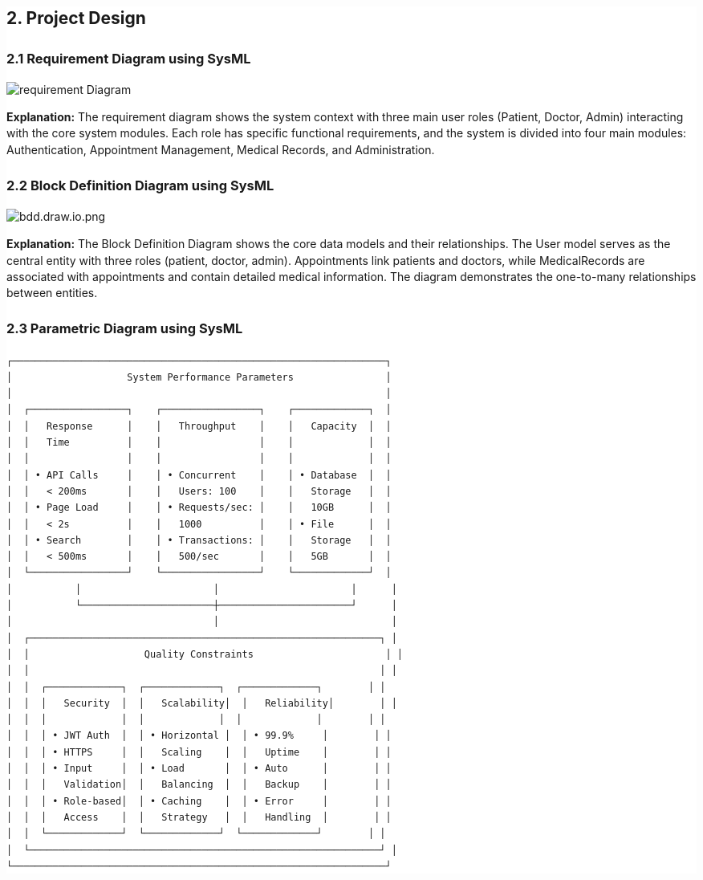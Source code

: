 ## 2. Project Design

### 2.1 Requirement Diagram using SysML

![requirement Diagram](</assets/sys context.drawio.png>)

**Explanation:**
The requirement diagram shows the system context with three main user roles (Patient, Doctor, Admin) interacting with the core system modules. Each role has specific functional requirements, and the system is divided into four main modules: Authentication, Appointment Management, Medical Records,   and Administration.

### 2.2 Block Definition Diagram using SysML

![bdd.draw.io.png](bdd.drawio.png)

**Explanation:**
The Block Definition Diagram shows the core data models and their relationships. The User model serves as the central entity with three roles (patient, doctor, admin). Appointments link patients and doctors, while MedicalRecords are associated with appointments and contain detailed medical information. The diagram demonstrates the one-to-many relationships between entities.

### 2.3 Parametric Diagram using SysML

```
┌─────────────────────────────────────────────────────────────────┐
│                    System Performance Parameters                │
│                                                                 │
│  ┌─────────────────┐    ┌─────────────────┐    ┌─────────────┐  │
│  │   Response      │    │   Throughput    │    │   Capacity  │  │
│  │   Time          │    │                 │    │             │  │
│  │                 │    │                 │    │             │  │
│  │ • API Calls     │    │ • Concurrent    │    │ • Database  │  │
│  │   < 200ms       │    │   Users: 100    │    │   Storage   │  │
│  │ • Page Load     │    │ • Requests/sec: │    │   10GB      │  │
│  │   < 2s          │    │   1000          │    │ • File      │  │
│  │ • Search        │    │ • Transactions: │    │   Storage   │  │
│  │   < 500ms       │    │   500/sec       │    │   5GB       │  │
│  └─────────────────┘    └─────────────────┘    └─────────────┘  │
│           │                       │                       │      │
│           └───────────────────────┼───────────────────────┘      │
│                                   │                              │
│  ┌─────────────────────────────────────────────────────────────┐ │
│  │                    Quality Constraints                       │ │
│  │                                                             │ │
│  │  ┌─────────────┐  ┌─────────────┐  ┌─────────────┐        │ │
│  │  │   Security  │  │   Scalability│  │   Reliability│        │ │
│  │  │             │  │             │  │             │        │ │
│  │  │ • JWT Auth  │  │ • Horizontal │  │ • 99.9%     │        │ │
│  │  │ • HTTPS     │  │   Scaling    │  │   Uptime    │        │ │
│  │  │ • Input     │  │ • Load       │  │ • Auto      │        │ │
│  │  │   Validation│  │   Balancing  │  │   Backup    │        │ │
│  │  │ • Role-based│  │ • Caching    │  │ • Error     │        │ │
│  │  │   Access    │  │   Strategy   │  │   Handling  │        │ │
│  │  └─────────────┘  └─────────────┘  └─────────────┘        │ │
│  └─────────────────────────────────────────────────────────────┘ │
└─────────────────────────────────────────────────────────────────┘
```
